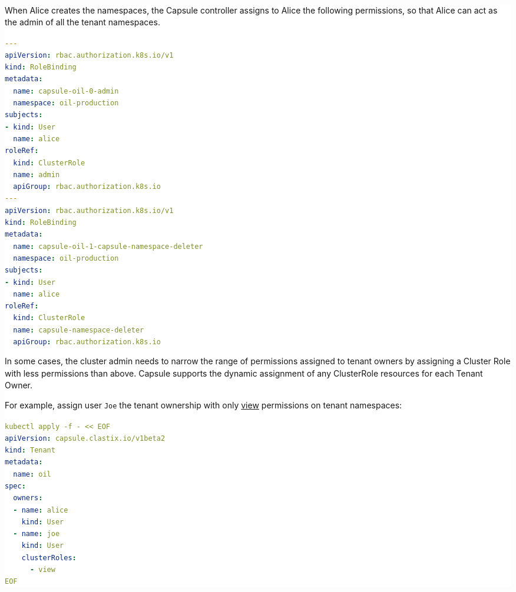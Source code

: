 When Alice creates the namespaces, the Capsule controller assigns to Alice the following permissions, so that Alice can act as the admin of all the tenant namespaces.

```yaml
---
apiVersion: rbac.authorization.k8s.io/v1
kind: RoleBinding
metadata:
  name: capsule-oil-0-admin
  namespace: oil-production
subjects:
- kind: User
  name: alice
roleRef:
  kind: ClusterRole
  name: admin
  apiGroup: rbac.authorization.k8s.io
---
apiVersion: rbac.authorization.k8s.io/v1
kind: RoleBinding
metadata:
  name: capsule-oil-1-capsule-namespace-deleter
  namespace: oil-production
subjects:
- kind: User
  name: alice
roleRef:
  kind: ClusterRole
  name: capsule-namespace-deleter
  apiGroup: rbac.authorization.k8s.io
```

In some cases, the cluster admin needs to narrow the range of permissions assigned to tenant owners by assigning a Cluster Role with less permissions than above. Capsule supports the dynamic assignment of any ClusterRole resources for each Tenant Owner.

For example, assign user `Joe` the tenant ownership with only [view](https://kubernetes.io/docs/reference/access-authn-authz/rbac/#user-facing-roles) permissions on tenant namespaces:

```yaml
kubectl apply -f - << EOF
apiVersion: capsule.clastix.io/v1beta2
kind: Tenant
metadata:
  name: oil
spec:
  owners:
  - name: alice
    kind: User
  - name: joe
    kind: User
    clusterRoles:
      - view
EOF
```
